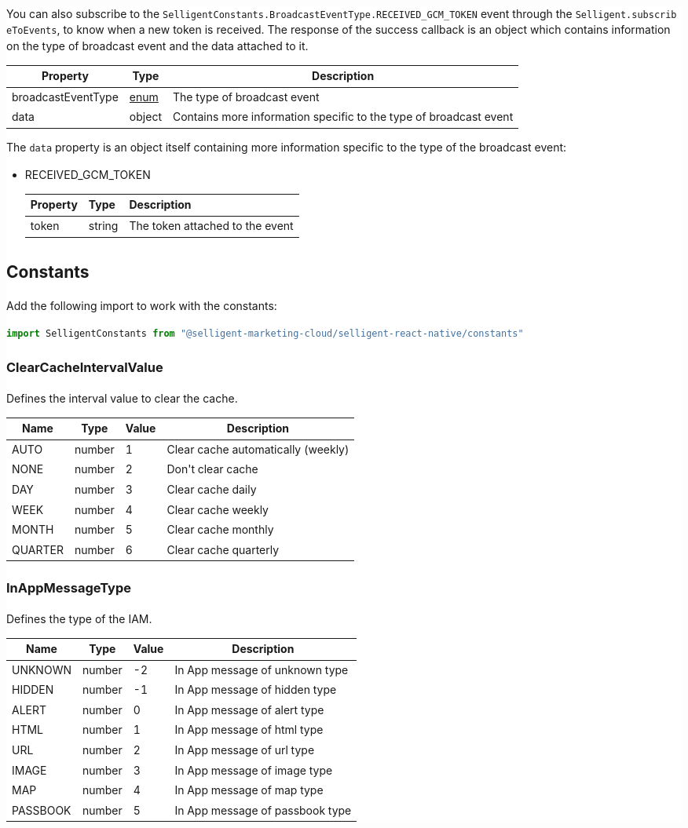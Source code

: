 You can also subscribe to the `SelligentConstants.BroadcastEventType.RECEIVED_GCM_TOKEN` event through the `Selligent.subscribeToEvents`, to know when a new token is received.
The response of the success callback is an object which contains information on the type of broadcast event and the data attached to it.

| Property           | Type                                                    | Description                                                       |
| ------------------ | ------------------------------------------------------- | ----------------------------------------------------------------- |
| broadcastEventType | [enum](#broadcasteventtype)                             | The type of broadcast event                                       |
| data               | object                                                  | Contains more information specific to the type of broadcast event |

The `data` property is an object itself containing more information specific to the type of the broadcast event:

- RECEIVED_GCM_TOKEN

    | Property | Type   | Description                     |
    | -------- | ------ | ------------------------------- |
    | token    | string | The token attached to the event |

## Constants

Add the following import to work with the constants:

```javascript
import SelligentConstants from "@selligent-marketing-cloud/selligent-react-native/constants"
```

### ClearCacheIntervalValue

Defines the interval value to clear the cache.

| Name        | Type   | Value | Description                                  |
| ----------- | ------ | ----- | -------------------------------------------- |
| AUTO        | number | 1     | Clear cache automatically (weekly)           |
| NONE        | number | 2     | Don't clear cache                            |
| DAY         | number | 3     | Clear cache daily                            |
| WEEK        | number | 4     | Clear cache weekly                           |
| MONTH       | number | 5     | Clear cache monthly                          |
| QUARTER     | number | 6     | Clear cache quarterly                        |

### InAppMessageType

Defines the type of the IAM.

| Name     | Type   | Value | Description                     |
| -------- | ------ | ----- | ------------------------------- |
| UNKNOWN  | number | -2    | In App message of unknown type  |
| HIDDEN   | number | -1    | In App message of hidden type   |
| ALERT    | number | 0     | In App message of alert type    |
| HTML     | number | 1     | In App message of html type     |
| URL      | number | 2     | In App message of url type      |
| IMAGE    | number | 3     | In App message of image type    |
| MAP      | number | 4     | In App message of map type      |
| PASSBOOK | number | 5     | In App message of passbook type |
